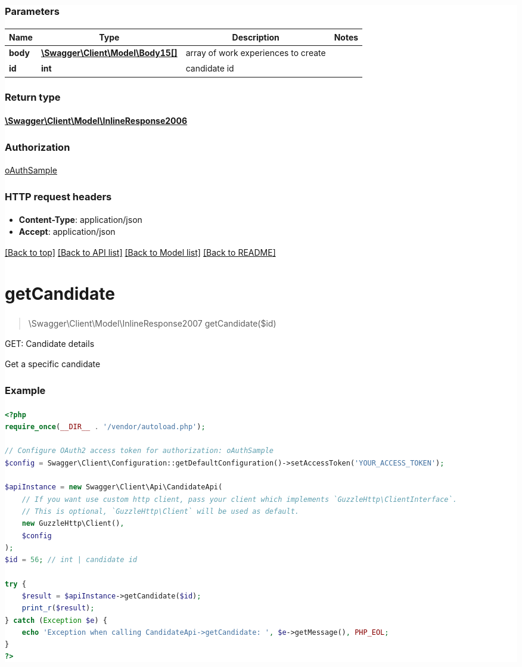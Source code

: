 ### Parameters

Name | Type | Description  | Notes
------------- | ------------- | ------------- | -------------
 **body** | [**\Swagger\Client\Model\Body15[]**](../Model/Body15.md)| array of work experiences to create |
 **id** | **int**| candidate id |

### Return type

[**\Swagger\Client\Model\InlineResponse2006**](../Model/InlineResponse2006.md)

### Authorization

[oAuthSample](../../README.md#oAuthSample)

### HTTP request headers

 - **Content-Type**: application/json
 - **Accept**: application/json

[[Back to top]](#) [[Back to API list]](../../README.md#documentation-for-api-endpoints) [[Back to Model list]](../../README.md#documentation-for-models) [[Back to README]](../../README.md)

# **getCandidate**
> \Swagger\Client\Model\InlineResponse2007 getCandidate($id)

GET: Candidate details

Get a specific candidate

### Example
```php
<?php
require_once(__DIR__ . '/vendor/autoload.php');

// Configure OAuth2 access token for authorization: oAuthSample
$config = Swagger\Client\Configuration::getDefaultConfiguration()->setAccessToken('YOUR_ACCESS_TOKEN');

$apiInstance = new Swagger\Client\Api\CandidateApi(
    // If you want use custom http client, pass your client which implements `GuzzleHttp\ClientInterface`.
    // This is optional, `GuzzleHttp\Client` will be used as default.
    new GuzzleHttp\Client(),
    $config
);
$id = 56; // int | candidate id

try {
    $result = $apiInstance->getCandidate($id);
    print_r($result);
} catch (Exception $e) {
    echo 'Exception when calling CandidateApi->getCandidate: ', $e->getMessage(), PHP_EOL;
}
?>
```
